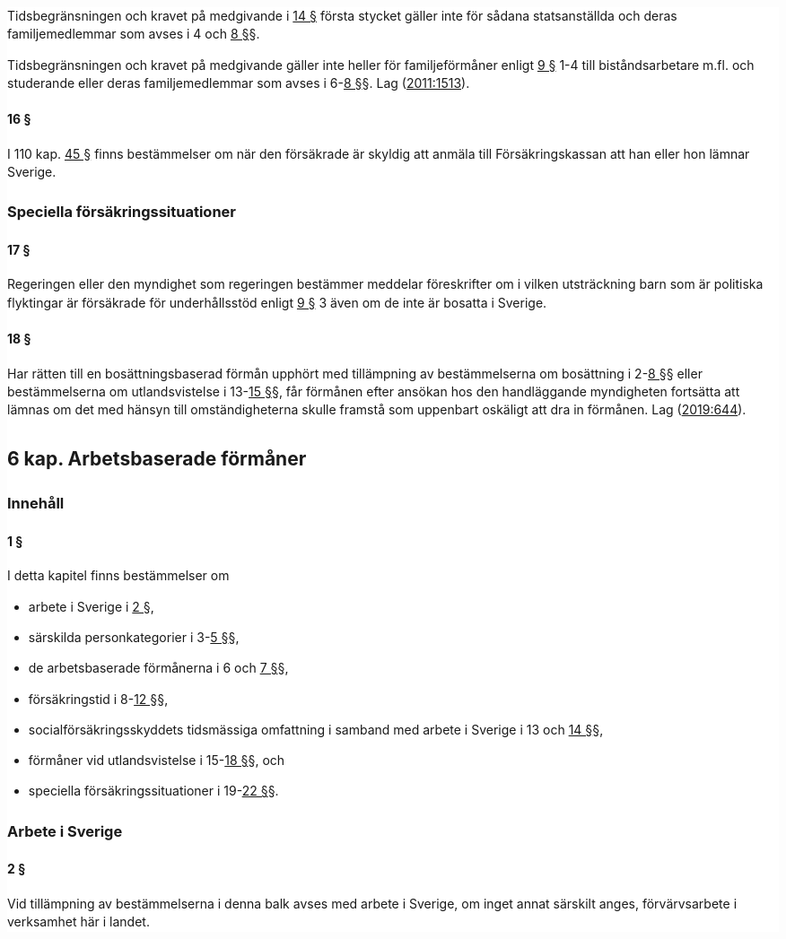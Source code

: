 Tidsbegränsningen och kravet på medgivande i [14 §](#kap5.14) första stycket gäller inte för sådana statsanställda och deras familjemedlemmar som avses i 4 och [8 §](#kap5.8)§.

Tidsbegränsningen och kravet på medgivande gäller inte heller för familjeförmåner enligt [9 §](#kap5.9) 1-4 till biståndsarbetare m.fl. och studerande eller deras familjemedlemmar som avses i 6-[8 §](#kap5.8)§. Lag ([2011:1513](https://selex.se/eli/sfs/2011/1513)).

#### 16 §

I 110 kap. [45 §](#kap110.45) finns bestämmelser om när den försäkrade är skyldig att anmäla till Försäkringskassan att han eller hon lämnar Sverige.

### Speciella försäkringssituationer

#### 17 §

Regeringen eller den myndighet som regeringen bestämmer meddelar föreskrifter om i vilken utsträckning barn som är politiska flyktingar är försäkrade för underhållsstöd enligt [9 §](#kap5.9) 3 även om de inte är bosatta i Sverige.

#### 18 §

Har rätten till en bosättningsbaserad förmån upphört med tillämpning av bestämmelserna om bosättning i 2-[8 §](#kap5.8)§ eller bestämmelserna om utlandsvistelse i 13-[15 §](#kap5.15)§, får förmånen efter ansökan hos den handläggande myndigheten fortsätta att lämnas om det med hänsyn till omständigheterna skulle framstå som uppenbart oskäligt att dra in förmånen. Lag ([2019:644](https://selex.se/eli/sfs/2019/644)).

## 6 kap. Arbetsbaserade förmåner

### Innehåll

#### 1 §

I detta kapitel finns bestämmelser om

- arbete i Sverige i [2 §](#kap6.2),

- särskilda personkategorier i 3-[5 §](#kap6.5)§,

- de arbetsbaserade förmånerna i 6 och [7 §](#kap6.7)§,

- försäkringstid i 8-[12 §](#kap6.12)§,

- socialförsäkringsskyddets tidsmässiga omfattning i samband med arbete i Sverige i 13 och [14 §](#kap6.14)§,

- förmåner vid utlandsvistelse i 15-[18 §](#kap6.18)§, och

- speciella försäkringssituationer i 19-[22 §](#kap6.22)§.

### Arbete i Sverige

#### 2 §

Vid tillämpning av bestämmelserna i denna balk avses med arbete i Sverige, om inget annat särskilt anges, förvärvsarbete i verksamhet här i landet.
